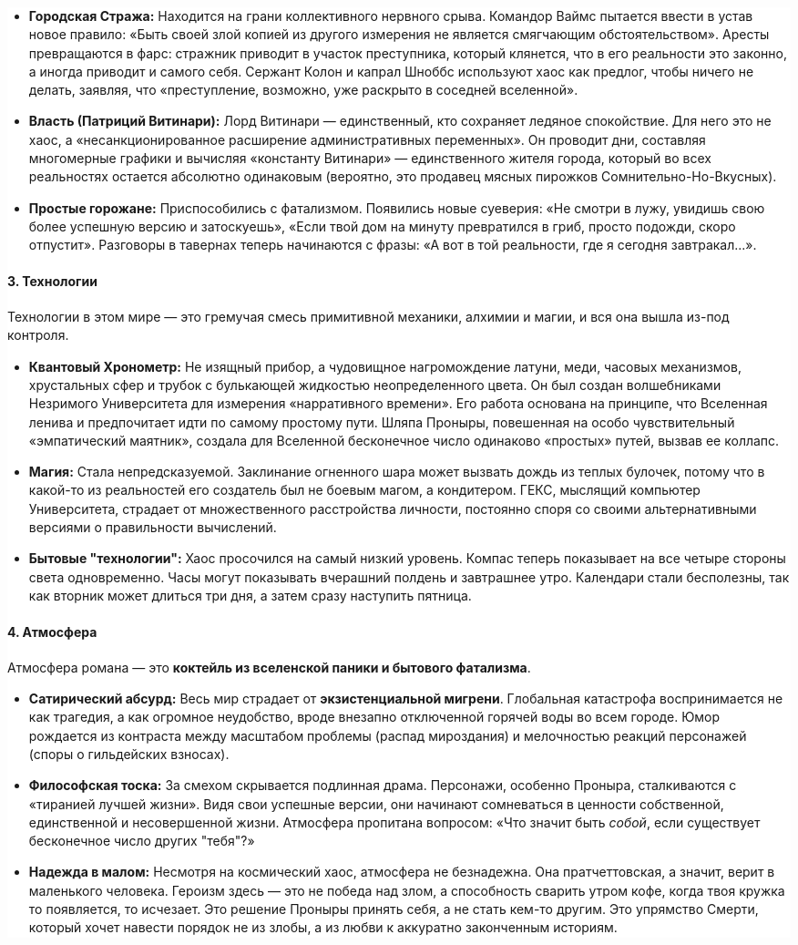 *   **Городская Стража:** Находится на грани коллективного нервного срыва. Командор Ваймс пытается ввести в устав новое правило: «Быть своей злой копией из другого измерения не является смягчающим обстоятельством». Аресты превращаются в фарс: стражник приводит в участок преступника, который клянется, что в его реальности это законно, а иногда приводит и самого себя. Сержант Колон и капрал Шноббс используют хаос как предлог, чтобы ничего не делать, заявляя, что «преступление, возможно, уже раскрыто в соседней вселенной».

*   **Власть (Патриций Витинари):** Лорд Витинари — единственный, кто сохраняет ледяное спокойствие. Для него это не хаос, а «несанкционированное расширение административных переменных». Он проводит дни, составляя многомерные графики и вычисляя «константу Витинари» — единственного жителя города, который во всех реальностях остается абсолютно одинаковым (вероятно, это продавец мясных пирожков Сомнительно-Но-Вкусных).

*   **Простые горожане:** Приспособились с фатализмом. Появились новые суеверия: «Не смотри в лужу, увидишь свою более успешную версию и затоскуешь», «Если твой дом на минуту превратился в гриб, просто подожди, скоро отпустит». Разговоры в тавернах теперь начинаются с фразы: «А вот в той реальности, где я сегодня завтракал...».

#### 3. Технологии

Технологии в этом мире — это гремучая смесь примитивной механики, алхимии и магии, и вся она вышла из-под контроля.

*   **Квантовый Хронометр:** Не изящный прибор, а чудовищное нагромождение латуни, меди, часовых механизмов, хрустальных сфер и трубок с булькающей жидкостью неопределенного цвета. Он был создан волшебниками Незримого Университета для измерения «нарративного времени». Его работа основана на принципе, что Вселенная ленива и предпочитает идти по самому простому пути. Шляпа Проныры, повешенная на особо чувствительный «эмпатический маятник», создала для Вселенной бесконечное число одинаково «простых» путей, вызвав ее коллапс.

*   **Магия:** Стала непредсказуемой. Заклинание огненного шара может вызвать дождь из теплых булочек, потому что в какой-то из реальностей его создатель был не боевым магом, а кондитером. ГЕКС, мыслящий компьютер Университета, страдает от множественного расстройства личности, постоянно споря со своими альтернативными версиями о правильности вычислений.

*   **Бытовые "технологии":** Хаос просочился на самый низкий уровень. Компас теперь показывает на все четыре стороны света одновременно. Часы могут показывать вчерашний полдень и завтрашнее утро. Календари стали бесполезны, так как вторник может длиться три дня, а затем сразу наступить пятница.

#### 4. Атмосфера

Атмосфера романа — это **коктейль из вселенской паники и бытового фатализма**.

*   **Сатирический абсурд:** Весь мир страдает от **экзистенциальной мигрени**. Глобальная катастрофа воспринимается не как трагедия, а как огромное неудобство, вроде внезапно отключенной горячей воды во всем городе. Юмор рождается из контраста между масштабом проблемы (распад мироздания) и мелочностью реакций персонажей (споры о гильдейских взносах).

*   **Философская тоска:** За смехом скрывается подлинная драма. Персонажи, особенно Проныра, сталкиваются с «тиранией лучшей жизни». Видя свои успешные версии, они начинают сомневаться в ценности собственной, единственной и несовершенной жизни. Атмосфера пропитана вопросом: «Что значит быть *собой*, если существует бесконечное число других "тебя"?»

*   **Надежда в малом:** Несмотря на космический хаос, атмосфера не безнадежна. Она пратчеттовская, а значит, верит в маленького человека. Героизм здесь — это не победа над злом, а способность сварить утром кофе, когда твоя кружка то появляется, то исчезает. Это решение Проныры принять себя, а не стать кем-то другим. Это упрямство Смерти, который хочет навести порядок не из злобы, а из любви к аккуратно законченным историям.
